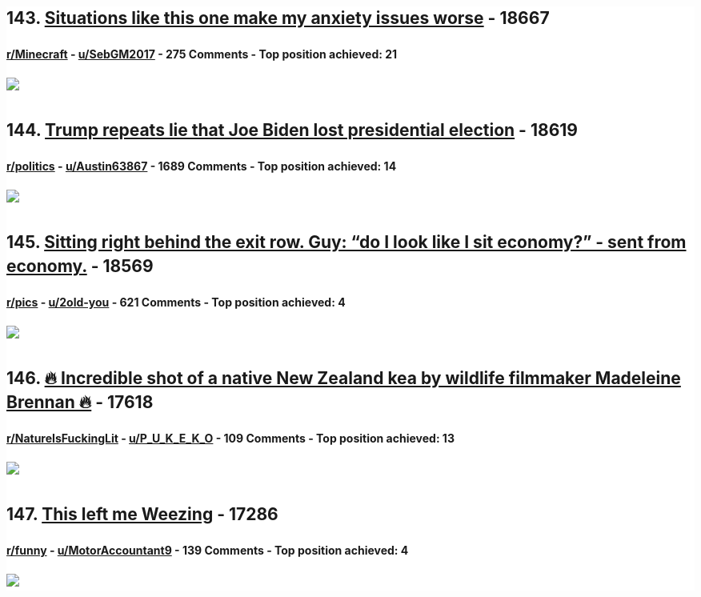 ## 143. [Situations like this one make my anxiety issues worse](http://reddit.com/r/Minecraft/comments/lu54qa/situations_like_this_one_make_my_anxiety_issues/) - 18667
#### [r/Minecraft](http://reddit.com/r/Minecraft) - [u/SebGM2017](http://reddit.com/u/SebGM2017) - 275 Comments - Top position achieved: 21

<a href="https://v.redd.it/zzwruahq55k61"><img src="https://b.thumbs.redditmedia.com/rABx_itrnfYTa1B_WE6Ncw9N64jwfwTKLZNEhl4rVLs.jpg"></img></a>

## 144. [Trump repeats lie that Joe Biden lost presidential election](http://reddit.com/r/politics/comments/lutea8/trump_repeats_lie_that_joe_biden_lost/) - 18619
#### [r/politics](http://reddit.com/r/politics) - [u/Austin63867](http://reddit.com/u/Austin63867) - 1689 Comments - Top position achieved: 14

<a href="https://www.independent.co.uk/tv/news/trump-repeats-lie-that-joe-biden-lost-presidential-election-kkpKW5or"><img src="https://a.thumbs.redditmedia.com/tlWbMzfRHjaZWuGNI0COXxPoZGIBLZ5LxT8ukjV2ch8.jpg"></img></a>

## 145. [Sitting right behind the exit row. Guy: “do I look like I sit economy?” - sent from economy.](http://reddit.com/r/pics/comments/lunwp3/sitting_right_behind_the_exit_row_guy_do_i_look/) - 18569
#### [r/pics](http://reddit.com/r/pics) - [u/2old-you](http://reddit.com/u/2old-you) - 621 Comments - Top position achieved: 4

<a href="https://i.redd.it/v72jc1d4q9k61.jpg"><img src="https://b.thumbs.redditmedia.com/kMC4DbHzisvk5K5E1yVkPDBspJ0Q7XeZITP4sjIp0vU.jpg"></img></a>

## 146. [🔥 Incredible shot of a native New Zealand kea by wildlife filmmaker Madeleine Brennan 🔥](http://reddit.com/r/NatureIsFuckingLit/comments/luaog6/incredible_shot_of_a_native_new_zealand_kea_by/) - 17618
#### [r/NatureIsFuckingLit](http://reddit.com/r/NatureIsFuckingLit) - [u/P_U_K_E_K_O](http://reddit.com/u/P_U_K_E_K_O) - 109 Comments - Top position achieved: 13

<a href="https://i.redd.it/jv3l45fsf6k61.jpg"><img src="https://b.thumbs.redditmedia.com/2mPkQj7wIarhk0HHio5GToJj7OyD-4TP2jhrgCpjQJE.jpg"></img></a>

## 147. [This left me Weezing](http://reddit.com/r/funny/comments/lufa2w/this_left_me_weezing/) - 17286
#### [r/funny](http://reddit.com/r/funny) - [u/MotorAccountant9](http://reddit.com/u/MotorAccountant9) - 139 Comments - Top position achieved: 4

<a href="https://i.redd.it/42uarp1bt7k61.jpg"><img src="https://b.thumbs.redditmedia.com/k0MRX6VlgLEMmQkgTxJGSF1pisQ4mO-DLxEtLARF73o.jpg"></img></a>
